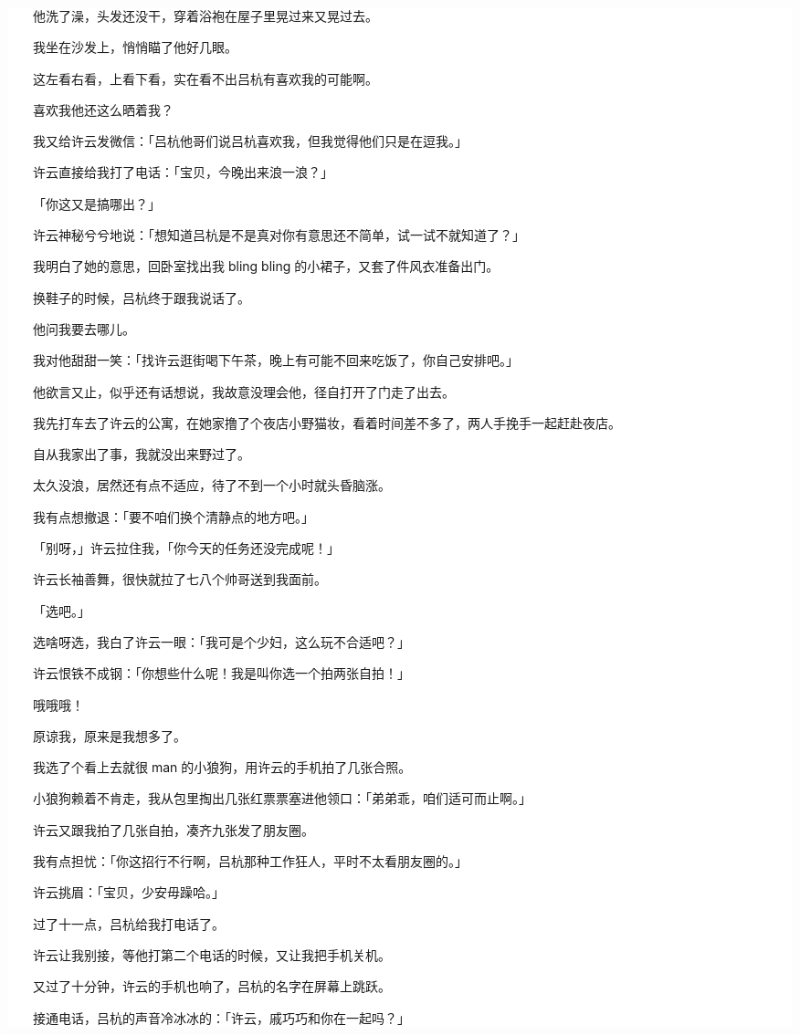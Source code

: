&emsp;&emsp;他洗了澡，头发还没干，穿着浴袍在屋子里晃过来又晃过去。  
  
&emsp;&emsp;我坐在沙发上，悄悄瞄了他好几眼。  
  
&emsp;&emsp;这左看右看，上看下看，实在看不出吕杭有喜欢我的可能啊。  
  
&emsp;&emsp;喜欢我他还这么晒着我？  
  
&emsp;&emsp;我又给许云发微信：「吕杭他哥们说吕杭喜欢我，但我觉得他们只是在逗我。」  
  
&emsp;&emsp;许云直接给我打了电话：「宝贝，今晚出来浪一浪？」  
  
&emsp;&emsp;「你这又是搞哪出？」  
  
&emsp;&emsp;许云神秘兮兮地说：「想知道吕杭是不是真对你有意思还不简单，试一试不就知道了？」  
  
&emsp;&emsp;我明白了她的意思，回卧室找出我 bling bling 的小裙子，又套了件风衣准备出门。  
  
&emsp;&emsp;换鞋子的时候，吕杭终于跟我说话了。  
  
&emsp;&emsp;他问我要去哪儿。  
  
&emsp;&emsp;我对他甜甜一笑：「找许云逛街喝下午茶，晚上有可能不回来吃饭了，你自己安排吧。」  
  
&emsp;&emsp;他欲言又止，似乎还有话想说，我故意没理会他，径自打开了门走了出去。  
  
&emsp;&emsp;我先打车去了许云的公寓，在她家撸了个夜店小野猫妆，看着时间差不多了，两人手挽手一起赶赴夜店。  
  
&emsp;&emsp;自从我家出了事，我就没出来野过了。  
  
&emsp;&emsp;太久没浪，居然还有点不适应，待了不到一个小时就头昏脑涨。  
  
&emsp;&emsp;我有点想撤退：「要不咱们换个清静点的地方吧。」  
  
&emsp;&emsp;「别呀，」许云拉住我，「你今天的任务还没完成呢！」  
  
&emsp;&emsp;许云长袖善舞，很快就拉了七八个帅哥送到我面前。  
  
&emsp;&emsp;「选吧。」  
  
&emsp;&emsp;选啥呀选，我白了许云一眼：「我可是个少妇，这么玩不合适吧？」  
  
&emsp;&emsp;许云恨铁不成钢：「你想些什么呢！我是叫你选一个拍两张自拍！」  
  
&emsp;&emsp;哦哦哦！  
  
&emsp;&emsp;原谅我，原来是我想多了。  
  
&emsp;&emsp;我选了个看上去就很 man 的小狼狗，用许云的手机拍了几张合照。  
  
&emsp;&emsp;小狼狗赖着不肯走，我从包里掏出几张红票票塞进他领口：「弟弟乖，咱们适可而止啊。」  
  
&emsp;&emsp;许云又跟我拍了几张自拍，凑齐九张发了朋友圈。  
  
&emsp;&emsp;我有点担忧：「你这招行不行啊，吕杭那种工作狂人，平时不太看朋友圈的。」  
  
&emsp;&emsp;许云挑眉：「宝贝，少安毋躁哈。」  
  
&emsp;&emsp;过了十一点，吕杭给我打电话了。  
  
&emsp;&emsp;许云让我别接，等他打第二个电话的时候，又让我把手机关机。  
  
&emsp;&emsp;又过了十分钟，许云的手机也响了，吕杭的名字在屏幕上跳跃。  
  
&emsp;&emsp;接通电话，吕杭的声音冷冰冰的：「许云，戚巧巧和你在一起吗？」  
  